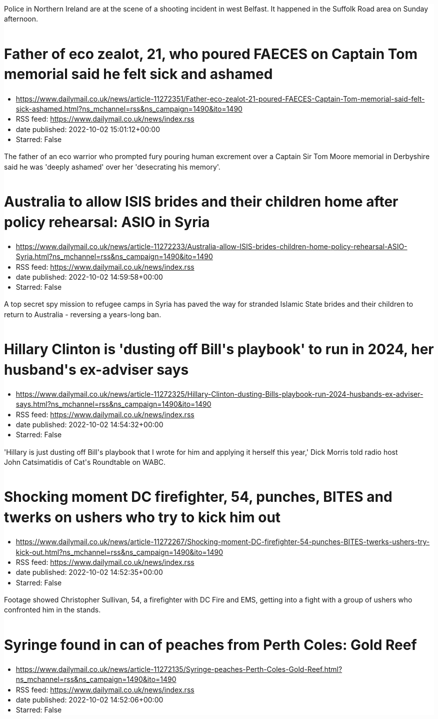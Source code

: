 Police in Northern Ireland are at the scene of a shooting incident in west Belfast. It happened in the Suffolk Road area on Sunday afternoon.

# Father of eco zealot, 21, who poured FAECES on Captain Tom memorial said he felt sick and ashamed
 - https://www.dailymail.co.uk/news/article-11272351/Father-eco-zealot-21-poured-FAECES-Captain-Tom-memorial-said-felt-sick-ashamed.html?ns_mchannel=rss&ns_campaign=1490&ito=1490
 - RSS feed: https://www.dailymail.co.uk/news/index.rss
 - date published: 2022-10-02 15:01:12+00:00
 - Starred: False

The father of an eco warrior who prompted fury pouring human excrement over a Captain Sir Tom Moore memorial in Derbyshire said he was 'deeply ashamed' over her 'desecrating his memory'.

# Australia to allow ISIS brides and their children home after policy rehearsal: ASIO in Syria
 - https://www.dailymail.co.uk/news/article-11272233/Australia-allow-ISIS-brides-children-home-policy-rehearsal-ASIO-Syria.html?ns_mchannel=rss&ns_campaign=1490&ito=1490
 - RSS feed: https://www.dailymail.co.uk/news/index.rss
 - date published: 2022-10-02 14:59:58+00:00
 - Starred: False

A top secret spy mission to refugee camps in Syria has paved the way for stranded Islamic State brides and their children to return to Australia - reversing a years-long ban.

# Hillary Clinton is 'dusting off Bill's playbook' to run in 2024, her husband's ex-adviser says
 - https://www.dailymail.co.uk/news/article-11272325/Hillary-Clinton-dusting-Bills-playbook-run-2024-husbands-ex-adviser-says.html?ns_mchannel=rss&ns_campaign=1490&ito=1490
 - RSS feed: https://www.dailymail.co.uk/news/index.rss
 - date published: 2022-10-02 14:54:32+00:00
 - Starred: False

'Hillary is just dusting off Bill's playbook that I wrote for him and applying it herself this year,' Dick Morris told radio host John Catsimatidis of Cat's Roundtable on WABC.

# Shocking moment DC firefighter, 54, punches, BITES and twerks on ushers who try to kick him out
 - https://www.dailymail.co.uk/news/article-11272267/Shocking-moment-DC-firefighter-54-punches-BITES-twerks-ushers-try-kick-out.html?ns_mchannel=rss&ns_campaign=1490&ito=1490
 - RSS feed: https://www.dailymail.co.uk/news/index.rss
 - date published: 2022-10-02 14:52:35+00:00
 - Starred: False

Footage showed Christopher Sullivan, 54, a firefighter with DC Fire and EMS, getting into a fight with a group of ushers who confronted him in the stands.

# Syringe found in can of peaches from Perth Coles: Gold Reef
 - https://www.dailymail.co.uk/news/article-11272135/Syringe-peaches-Perth-Coles-Gold-Reef.html?ns_mchannel=rss&ns_campaign=1490&ito=1490
 - RSS feed: https://www.dailymail.co.uk/news/index.rss
 - date published: 2022-10-02 14:52:06+00:00
 - Starred: False
